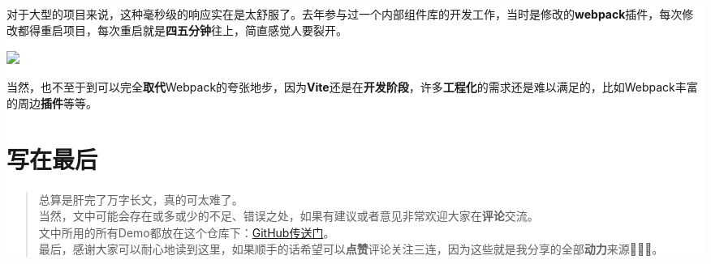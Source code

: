 对于大型的项目来说，这种毫秒级的响应实在是太舒服了。去年参与过一个内部组件库的开发工作，当时是修改的**webpack**插件，每次修改都得重启项目，每次重启就是**四五分钟**往上，简直感觉人要裂开。

![](https://p6-juejin.byteimg.com/tos-cn-i-k3u1fbpfcp/48b855ced99a48eeabda7b02d5021fe6~tplv-k3u1fbpfcp-watermark.image)

当然，也不至于到可以完全**取代**Webpack的夸张地步，因为**Vite**还是在**开发阶段**，许多**工程化**的需求还是难以满足的，比如Webpack丰富的周边**插件**等等。



# 写在最后
> 总算是肝完了万字长文，真的可太难了。<br/>
> 当然，文中可能会存在或多或少的不足、错误之处，如果有建议或者意见非常欢迎大家在**评论**交流。<br/>
> 文中所用的所有Demo都放在这个仓库下：[GitHub传送门](https://github.com/ChanningHan/talk-about-vue3)。<br/>
> 最后，感谢大家可以耐心地读到这里，如果顺手的话希望可以**点赞**评论关注三连，因为这些就是我分享的全部**动力**来源🙏🙏🙏。